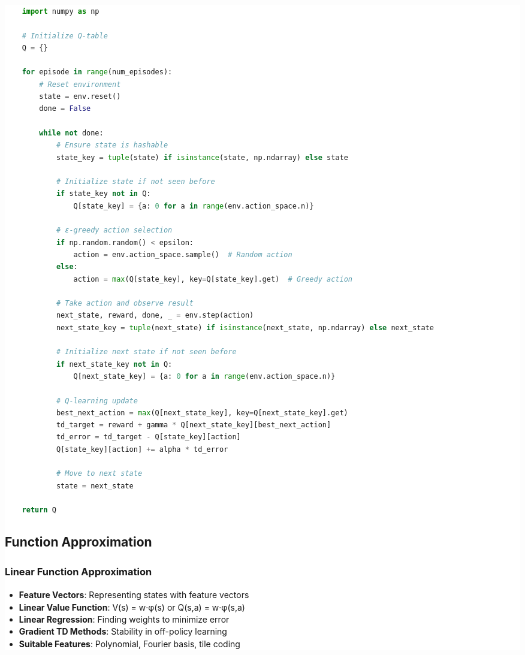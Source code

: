 ```python
    import numpy as np
    
    # Initialize Q-table
    Q = {}
    
    for episode in range(num_episodes):
        # Reset environment
        state = env.reset()
        done = False
        
        while not done:
            # Ensure state is hashable
            state_key = tuple(state) if isinstance(state, np.ndarray) else state
            
            # Initialize state if not seen before
            if state_key not in Q:
                Q[state_key] = {a: 0 for a in range(env.action_space.n)}
            
            # ε-greedy action selection
            if np.random.random() < epsilon:
                action = env.action_space.sample()  # Random action
            else:
                action = max(Q[state_key], key=Q[state_key].get)  # Greedy action
            
            # Take action and observe result
            next_state, reward, done, _ = env.step(action)
            next_state_key = tuple(next_state) if isinstance(next_state, np.ndarray) else next_state
            
            # Initialize next state if not seen before
            if next_state_key not in Q:
                Q[next_state_key] = {a: 0 for a in range(env.action_space.n)}
            
            # Q-learning update
            best_next_action = max(Q[next_state_key], key=Q[next_state_key].get)
            td_target = reward + gamma * Q[next_state_key][best_next_action]
            td_error = td_target - Q[state_key][action]
            Q[state_key][action] += alpha * td_error
            
            # Move to next state
            state = next_state
    
    return Q
```

## Function Approximation

### Linear Function Approximation
- **Feature Vectors**: Representing states with feature vectors
- **Linear Value Function**: V(s) = w·φ(s) or Q(s,a) = w·φ(s,a)
- **Linear Regression**: Finding weights to minimize error
- **Gradient TD Methods**: Stability in off-policy learning
- **Suitable Features**: Polynomial, Fourier basis, tile coding
